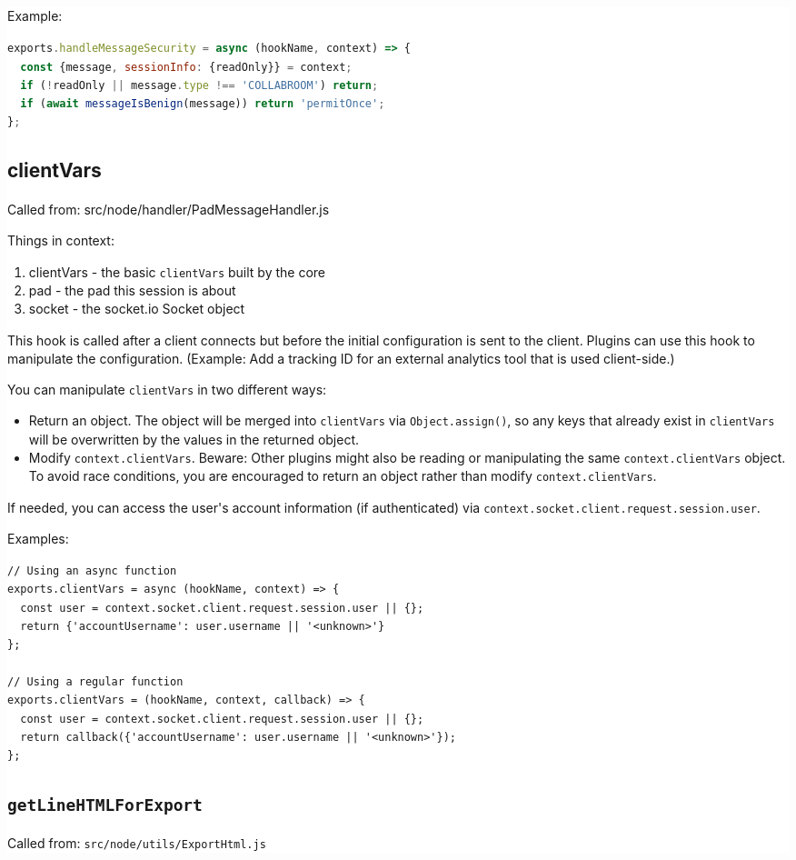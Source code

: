 Example:

```javascript
exports.handleMessageSecurity = async (hookName, context) => {
  const {message, sessionInfo: {readOnly}} = context;
  if (!readOnly || message.type !== 'COLLABROOM') return;
  if (await messageIsBenign(message)) return 'permitOnce';
};
```

## clientVars
Called from: src/node/handler/PadMessageHandler.js

Things in context:

1. clientVars - the basic `clientVars` built by the core
2. pad - the pad this session is about
3. socket - the socket.io Socket object

This hook is called after a client connects but before the initial configuration
is sent to the client. Plugins can use this hook to manipulate the
configuration. (Example: Add a tracking ID for an external analytics tool that
is used client-side.)

You can manipulate `clientVars` in two different ways:
* Return an object. The object will be merged into `clientVars` via
  `Object.assign()`, so any keys that already exist in `clientVars` will be
  overwritten by the values in the returned object.
* Modify `context.clientVars`. Beware: Other plugins might also be reading or
  manipulating the same `context.clientVars` object. To avoid race conditions,
  you are encouraged to return an object rather than modify
  `context.clientVars`.

If needed, you can access the user's account information (if authenticated) via
`context.socket.client.request.session.user`.

Examples:

```
// Using an async function
exports.clientVars = async (hookName, context) => {
  const user = context.socket.client.request.session.user || {};
  return {'accountUsername': user.username || '<unknown>'}
};

// Using a regular function
exports.clientVars = (hookName, context, callback) => {
  const user = context.socket.client.request.session.user || {};
  return callback({'accountUsername': user.username || '<unknown>'});
};
```

## `getLineHTMLForExport`

Called from: `src/node/utils/ExportHtml.js`
